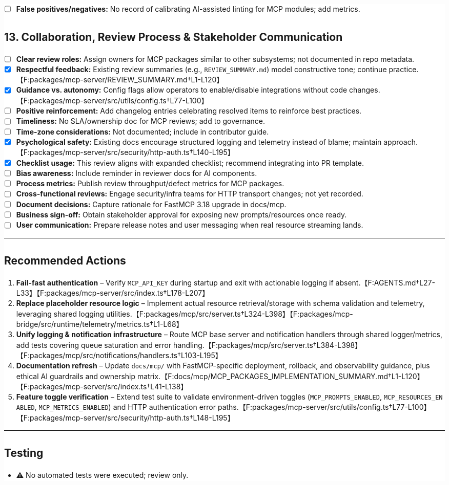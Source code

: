 - [ ] **False positives/negatives:** No record of calibrating AI-assisted linting for MCP modules; add metrics.

## 13. Collaboration, Review Process & Stakeholder Communication

- [ ] **Clear review roles:** Assign owners for MCP packages similar to other subsystems; not documented in repo metadata.
- [x] **Respectful feedback:** Existing review summaries (e.g., `REVIEW_SUMMARY.md`) model constructive tone; continue practice.【F:packages/mcp-server/REVIEW_SUMMARY.md†L1-L120】
- [x] **Guidance vs. autonomy:** Config flags allow operators to enable/disable integrations without code changes.【F:packages/mcp-server/src/utils/config.ts†L77-L100】
- [ ] **Positive reinforcement:** Add changelog entries celebrating resolved items to reinforce best practices.
- [ ] **Timeliness:** No SLA/ownership doc for MCP reviews; add to governance.
- [ ] **Time-zone considerations:** Not documented; include in contributor guide.
- [x] **Psychological safety:** Existing docs encourage structured logging and telemetry instead of blame; maintain approach.【F:packages/mcp-server/src/security/http-auth.ts†L140-L195】
- [x] **Checklist usage:** This review aligns with expanded checklist; recommend integrating into PR template.
- [ ] **Bias awareness:** Include reminder in reviewer docs for AI components.
- [ ] **Process metrics:** Publish review throughput/defect metrics for MCP packages.
- [ ] **Cross-functional reviews:** Engage security/infra teams for HTTP transport changes; not yet recorded.
- [ ] **Document decisions:** Capture rationale for FastMCP 3.18 upgrade in docs/mcp.
- [ ] **Business sign-off:** Obtain stakeholder approval for exposing new prompts/resources once ready.
- [ ] **User communication:** Prepare release notes and user messaging when real resource streaming lands.

---

## Recommended Actions

1. **Fail-fast authentication** – Verify `MCP_API_KEY` during startup and exit with actionable logging if absent.【F:AGENTS.md†L27-L33】【F:packages/mcp-server/src/index.ts†L178-L207】
2. **Replace placeholder resource logic** – Implement actual resource retrieval/storage with schema validation and telemetry, leveraging shared logging utilities.【F:packages/mcp/src/server.ts†L324-L398】【F:packages/mcp-bridge/src/runtime/telemetry/metrics.ts†L1-L68】
3. **Unify logging & notification infrastructure** – Route MCP base server and notification handlers through shared logger/metrics, add tests covering queue saturation and error handling.【F:packages/mcp/src/server.ts†L384-L398】【F:packages/mcp/src/notifications/handlers.ts†L103-L195】
4. **Documentation refresh** – Update `docs/mcp/` with FastMCP-specific deployment, rollback, and observability guidance, plus ethical AI guardrails and ownership matrix.【F:docs/mcp/MCP_PACKAGES_IMPLEMENTATION_SUMMARY.md†L1-L120】【F:packages/mcp-server/src/index.ts†L41-L138】
5. **Feature toggle verification** – Extend test suite to validate environment-driven toggles (`MCP_PROMPTS_ENABLED`, `MCP_RESOURCES_ENABLED`, `MCP_METRICS_ENABLED`) and HTTP authentication error paths.【F:packages/mcp-server/src/utils/config.ts†L77-L100】【F:packages/mcp-server/src/security/http-auth.ts†L148-L195】

---

## Testing

- ⚠️ No automated tests were executed; review only.
